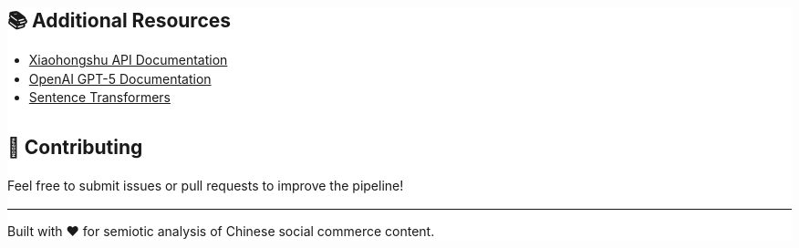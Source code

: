 ## 📚 Additional Resources

- [Xiaohongshu API Documentation](https://console.apify.com/)
- [OpenAI GPT-5 Documentation](https://platform.openai.com/docs/)
- [Sentence Transformers](https://www.sbert.net/)

## 🤝 Contributing

Feel free to submit issues or pull requests to improve the pipeline!

---

Built with ❤️ for semiotic analysis of Chinese social commerce content.